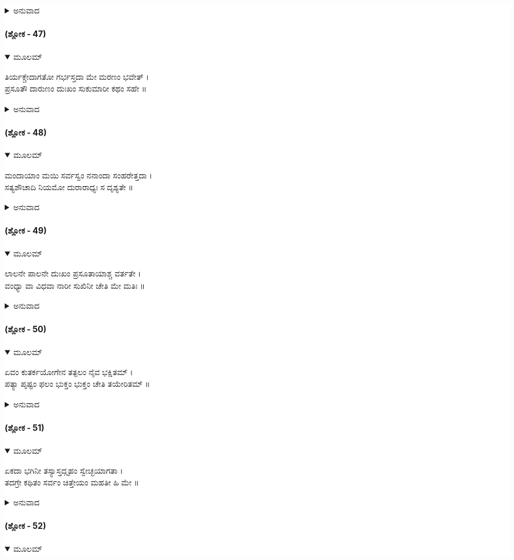 <details><summary>ಅನುವಾದ</summary></details>

#### (ಶ್ಲೋಕ - 47)


<details open><summary>ಮೂಲಮ್</summary>

ತಿರ್ಯಕ್ಚೇದಾಗತೋ ಗರ್ಭಸ್ತದಾ ಮೇ ಮರಣಂ ಭವೇತ್ ।  
ಪ್ರಸೂತೌ ದಾರುಣಂ ದುಃಖಂ ಸುಕುಮಾರೀ ಕಥಂ ಸಹೇ ॥
</details>

<details><summary>ಅನುವಾದ</summary></details>

#### (ಶ್ಲೋಕ - 48)


<details open><summary>ಮೂಲಮ್</summary>

ಮಂದಾಯಾಂ ಮಯಿ ಸರ್ವಸ್ವಂ ನನಾಂದಾ ಸಂಹರೇತ್ತದಾ ।  
ಸತ್ಯಶೌಚಾದಿ ನಿಯಮೋ ದುರಾರಾಧ್ಯಃ ಸ ದೃಶ್ಯತೇ ॥
</details>

<details><summary>ಅನುವಾದ</summary></details>

#### (ಶ್ಲೋಕ - 49)


<details open><summary>ಮೂಲಮ್</summary>

ಲಾಲನೇ ಪಾಲನೇ ದುಃಖಂ ಪ್ರಸೂತಾಯಾಶ್ಚ ವರ್ತತೇ ।  
ವಂಧ್ಯಾ ವಾ ವಿಧವಾ ನಾರೀ ಸುಖಿನೀ ಚೇತಿ ಮೇ ಮತಿಃ ॥
</details>

<details><summary>ಅನುವಾದ</summary></details>

#### (ಶ್ಲೋಕ - 50)


<details open><summary>ಮೂಲಮ್</summary>

ಏವಂ ಕುತರ್ಕಯೋಗೇನ ತತ್ಫಲಂ ನೈವ ಭಕ್ಷಿತಮ್ ।  
ಪತ್ಯಾ ಪೃಷ್ಟಂ ಫಲಂ ಭುಕ್ತಂ ಭುಕ್ತಂ ಚೇತಿ ತಯೇರಿತಮ್ ॥
</details>

<details><summary>ಅನುವಾದ</summary></details>

#### (ಶ್ಲೋಕ - 51)


<details open><summary>ಮೂಲಮ್</summary>

ಏಕದಾ ಭಗಿನೀ ತಸ್ಯಾಸ್ತದ್ಗೃಹಂ ಸ್ವೇಚ್ಛಯಾಗತಾ ।  
ತದಗ್ರೇ ಕಥಿತಂ ಸರ್ವಂ ಚಿತ್ತೇಯಂ ಮಹತೀ ಹಿ ಮೇ ॥
</details>

<details><summary>ಅನುವಾದ</summary></details>

#### (ಶ್ಲೋಕ - 52)


<details open><summary>ಮೂಲಮ್</summary>
